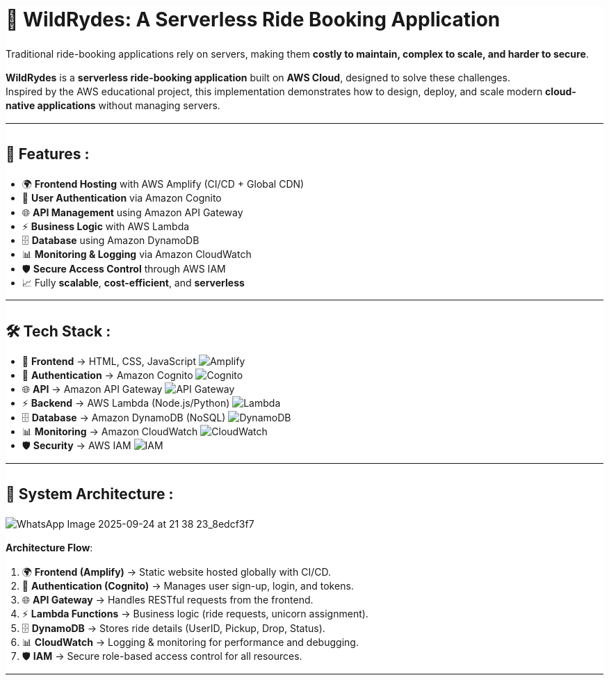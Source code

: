 # 🦄 WildRydes: A Serverless Ride Booking Application 

Traditional ride-booking applications rely on servers, making them **costly to maintain, complex to scale, and harder to secure**.  

**WildRydes** is a **serverless ride-booking application** built on **AWS Cloud**, designed to solve these challenges.  
Inspired by the AWS educational project, this implementation demonstrates how to design, deploy, and scale modern **cloud-native applications** without managing servers.


---

## 🚀 Features :

- 🌍 **Frontend Hosting** with AWS Amplify (CI/CD + Global CDN)  
- 🔐 **User Authentication** via Amazon Cognito  
- 🌐 **API Management** using Amazon API Gateway  
- ⚡ **Business Logic** with AWS Lambda  
- 🗄️ **Database** using Amazon DynamoDB  
- 📊 **Monitoring & Logging** via Amazon CloudWatch  
- 🛡️ **Secure Access Control** through AWS IAM  
- 📈 Fully **scalable**, **cost-efficient**, and **serverless**

---

## 🛠️ Tech Stack :

- 🎨 **Frontend** → HTML, CSS, JavaScript ![Amplify](https://img.shields.io/badge/AWS-Amplify-orange?logo=awsamplify)  
- 🔐 **Authentication** → Amazon Cognito ![Cognito](https://img.shields.io/badge/AWS-Cognito-FF4F8B?logo=amazoncognito)  
- 🌐 **API** → Amazon API Gateway ![API Gateway](https://img.shields.io/badge/AWS-API%20Gateway-FF9900?logo=amazonapigateway)  
- ⚡ **Backend** → AWS Lambda (Node.js/Python) ![Lambda](https://img.shields.io/badge/AWS-Lambda-orange?logo=awslambda)  
- 🗄️ **Database** → Amazon DynamoDB (NoSQL) ![DynamoDB](https://img.shields.io/badge/AWS-DynamoDB-4053D6?logo=amazondynamodb)  
- 📊 **Monitoring** → Amazon CloudWatch ![CloudWatch](https://img.shields.io/badge/AWS-CloudWatch-FF4F8B?logo=amazoncloudwatch)  
- 🛡️ **Security** → AWS IAM ![IAM](https://img.shields.io/badge/AWS-IAM-232F3E?logo=amazonaws)  
 

---

## 📐 System Architecture :

![WhatsApp Image 2025-09-24 at 21 38 23_8edcf3f7](https://github.com/user-attachments/assets/4efc16e4-16ea-4936-ac35-b18daf07a6aa)

**Architecture Flow**:
1. 🌍 **Frontend (Amplify)** → Static website hosted globally with CI/CD.  
2. 🔐 **Authentication (Cognito)** → Manages user sign-up, login, and tokens.  
3. 🌐 **API Gateway** → Handles RESTful requests from the frontend.  
4. ⚡ **Lambda Functions** → Business logic (ride requests, unicorn assignment).  
5. 🗄️ **DynamoDB** → Stores ride details (UserID, Pickup, Drop, Status).  
6. 📊 **CloudWatch** → Logging & monitoring for performance and debugging.  
7. 🛡️ **IAM** → Secure role-based access control for all resources.  
---
